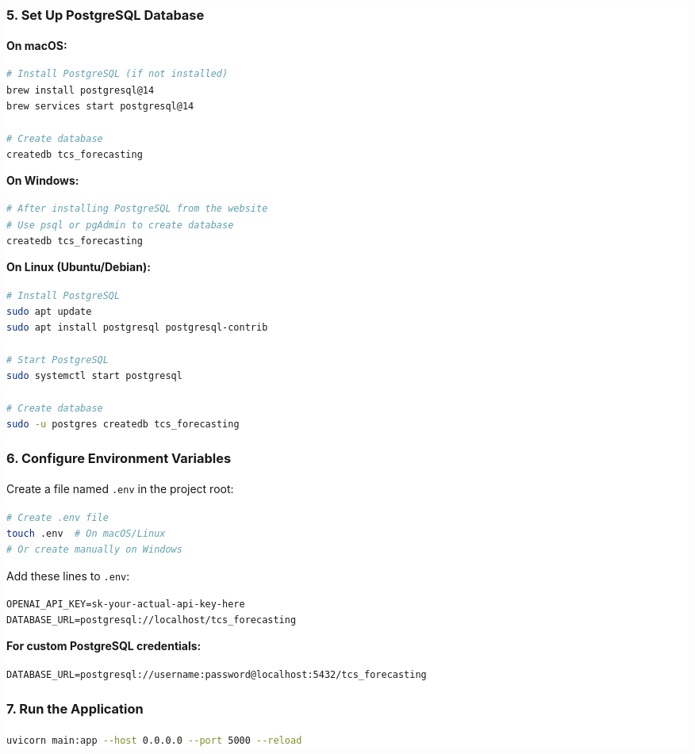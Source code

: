 ### 5. Set Up PostgreSQL Database

**On macOS:**
```bash
# Install PostgreSQL (if not installed)
brew install postgresql@14
brew services start postgresql@14

# Create database
createdb tcs_forecasting
```

**On Windows:**
```bash
# After installing PostgreSQL from the website
# Use psql or pgAdmin to create database
createdb tcs_forecasting
```

**On Linux (Ubuntu/Debian):**
```bash
# Install PostgreSQL
sudo apt update
sudo apt install postgresql postgresql-contrib

# Start PostgreSQL
sudo systemctl start postgresql

# Create database
sudo -u postgres createdb tcs_forecasting
```

### 6. Configure Environment Variables

Create a file named `.env` in the project root:

```bash
# Create .env file
touch .env  # On macOS/Linux
# Or create manually on Windows
```

Add these lines to `.env`:
```
OPENAI_API_KEY=sk-your-actual-api-key-here
DATABASE_URL=postgresql://localhost/tcs_forecasting
```

**For custom PostgreSQL credentials:**
```
DATABASE_URL=postgresql://username:password@localhost:5432/tcs_forecasting
```

### 7. Run the Application

```bash
uvicorn main:app --host 0.0.0.0 --port 5000 --reload
```

